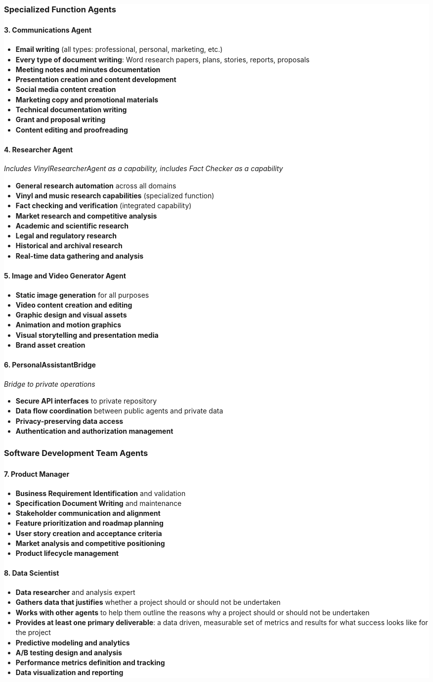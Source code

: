 ### **Specialized Function Agents**

#### **3. Communications Agent**
- **Email writing** (all types: professional, personal, marketing, etc.)
- **Every type of document writing**: Word research papers, plans, stories, reports, proposals
- **Meeting notes and minutes documentation**
- **Presentation creation and content development**
- **Social media content creation**
- **Marketing copy and promotional materials**
- **Technical documentation writing**
- **Grant and proposal writing**
- **Content editing and proofreading**

#### **4. Researcher Agent** 
*Includes VinylResearcherAgent as a capability, includes Fact Checker as a capability*
- **General research automation** across all domains
- **Vinyl and music research capabilities** (specialized function)
- **Fact checking and verification** (integrated capability)
- **Market research and competitive analysis**
- **Academic and scientific research**
- **Legal and regulatory research**
- **Historical and archival research**
- **Real-time data gathering and analysis**

#### **5. Image and Video Generator Agent**
- **Static image generation** for all purposes
- **Video content creation and editing**
- **Graphic design and visual assets**
- **Animation and motion graphics**
- **Visual storytelling and presentation media**
- **Brand asset creation**

#### **6. PersonalAssistantBridge**
*Bridge to private operations*
- **Secure API interfaces** to private repository
- **Data flow coordination** between public agents and private data
- **Privacy-preserving data access**
- **Authentication and authorization management**

### **Software Development Team Agents**

#### **7. Product Manager**
- **Business Requirement Identification** and validation
- **Specification Document Writing** and maintenance
- **Stakeholder communication and alignment**
- **Feature prioritization and roadmap planning**
- **User story creation and acceptance criteria**
- **Market analysis and competitive positioning**
- **Product lifecycle management**

#### **8. Data Scientist**
- **Data researcher** and analysis expert
- **Gathers data that justifies** whether a project should or should not be undertaken
- **Works with other agents** to help them outline the reasons why a project should or should not be undertaken
- **Provides at least one primary deliverable**: a data driven, measurable set of metrics and results for what success looks like for the project
- **Predictive modeling and analytics**
- **A/B testing design and analysis**
- **Performance metrics definition and tracking**
- **Data visualization and reporting**
